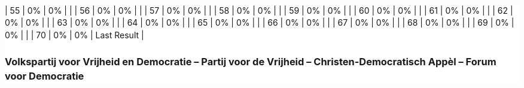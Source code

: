 | 55 | 0% | 0% |  |
| 56 | 0% | 0% |  |
| 57 | 0% | 0% |  |
| 58 | 0% | 0% |  |
| 59 | 0% | 0% |  |
| 60 | 0% | 0% |  |
| 61 | 0% | 0% |  |
| 62 | 0% | 0% |  |
| 63 | 0% | 0% |  |
| 64 | 0% | 0% |  |
| 65 | 0% | 0% |  |
| 66 | 0% | 0% |  |
| 67 | 0% | 0% |  |
| 68 | 0% | 0% |  |
| 69 | 0% | 0% |  |
| 70 | 0% | 0% | Last Result |

### Volkspartij voor Vrijheid en Democratie – Partij voor de Vrijheid – Christen-Democratisch Appèl – Forum voor Democratie
